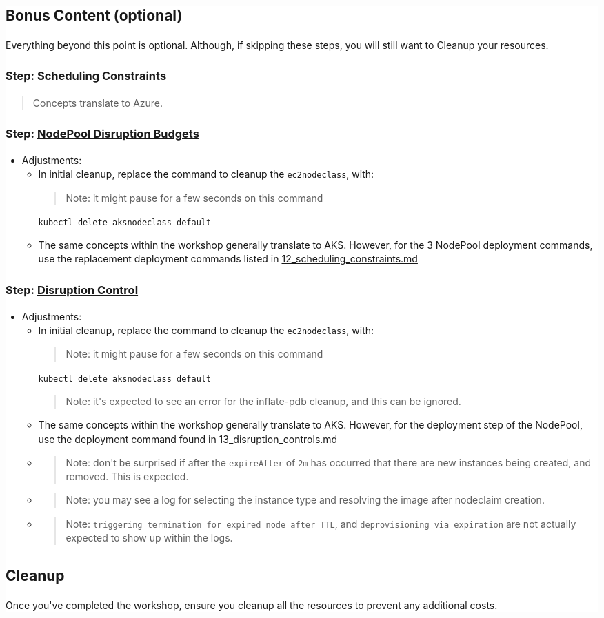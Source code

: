 ## Bonus Content (optional)

Everything beyond this point is optional. Although, if skipping these steps, you will still want to [Cleanup](#cleanup) your resources.

### Step: [Scheduling Constraints](https://catalog.workshops.aws/karpenter/en-US/scheduling-constraints#how-does-it-work)

> Concepts translate to Azure.

### Step: [NodePool Disruption Budgets](https://catalog.workshops.aws/karpenter/en-US/scheduling-constraints/nodepool-disruption-budgets)

- Adjustments:
    - In initial cleanup, replace the command to cleanup the `ec2nodeclass`, with:
        > Note: it might pause for a few seconds on this command
        ```bash
        kubectl delete aksnodeclass default
        ```
    - The same concepts within the workshop generally translate to AKS. However, for the 3 NodePool deployment commands, use the replacement deployment commands listed in [12_scheduling_constraints.md](https://github.com/Azure/karpenter-provider-azure/tree/main/docs/workshops/12_scheduling_constraints.md)

### Step: [Disruption Control](https://catalog.workshops.aws/karpenter/en-US/scheduling-constraints/disable-eviction)

- Adjustments:
    - In initial cleanup, replace the command to cleanup the `ec2nodeclass`, with:
        > Note: it might pause for a few seconds on this command
        ```bash
        kubectl delete aksnodeclass default
        ```
        > Note: it's expected to see an error for the inflate-pdb cleanup, and this can be ignored.
    - The same concepts within the workshop generally translate to AKS. However, for the deployment step of the NodePool, use the deployment command found in [13_disruption_controls.md](https://github.com/Azure/karpenter-provider-azure/tree/main/docs/workshops/13_disruption_controls.md)
    - > Note: don't be surprised if after the `expireAfter` of `2m` has occurred that there are new instances being created, and removed. This is expected.
    - > Note: you may see a log for selecting the instance type and resolving the image after nodeclaim creation.
    - > Note: `triggering termination for expired node after TTL`, and `deprovisioning via expiration` are not actually expected to show up within the logs.

## Cleanup

Once you've completed the workshop, ensure you cleanup all the resources to prevent any additional costs.
